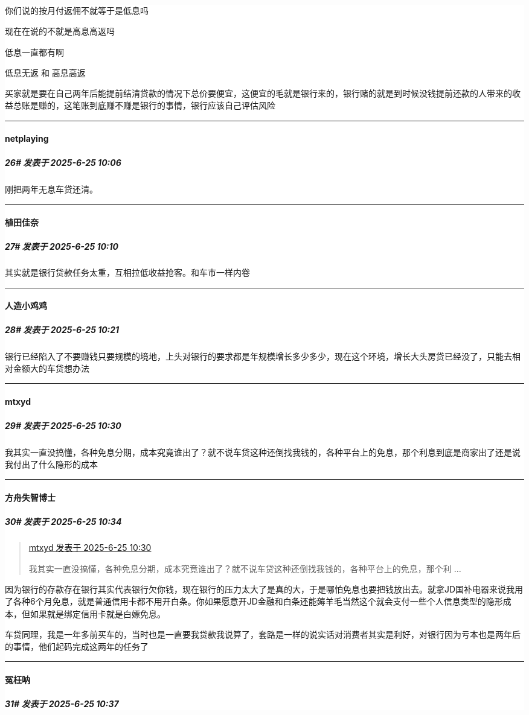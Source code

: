你们说的按月付返佣不就等于是低息吗

现在在说的不就是高息高返吗

低息一直都有啊

低息无返 和 高息高返

买家就是要在自己两年后能提前结清贷款的情况下总价要便宜，这便宜的毛就是银行来的，银行赌的就是到时候没钱提前还款的人带来的收益总账是赚的，这笔账到底赚不赚是银行的事情，银行应该自己评估风险

*****

####  netplaying  
##### 26#       发表于 2025-6-25 10:06

刚把两年无息车贷还清。

*****

####  植田佳奈  
##### 27#       发表于 2025-6-25 10:10

其实就是银行贷款任务太重，互相拉低收益抢客。和车市一样内卷

*****

####  人造小鸡鸡  
##### 28#       发表于 2025-6-25 10:21

银行已经陷入了不要赚钱只要规模的境地，上头对银行的要求都是年规模增长多少多少，现在这个环境，增长大头房贷已经没了，只能去相对金额大的车贷想办法

*****

####  mtxyd  
##### 29#       发表于 2025-6-25 10:30

我其实一直没搞懂，各种免息分期，成本究竟谁出了？就不说车贷这种还倒找我钱的，各种平台上的免息，那个利息到底是商家出了还是说我付出了什么隐形的成本

*****

####  方舟失智博士  
##### 30#       发表于 2025-6-25 10:34

<blockquote><a href="httphttps://stage1st.com/2b/forum.php?mod=redirect&amp;goto=findpost&amp;pid=67996643&amp;ptid=2254758" target="_blank">mtxyd 发表于 2025-6-25 10:30</a>

我其实一直没搞懂，各种免息分期，成本究竟谁出了？就不说车贷这种还倒找我钱的，各种平台上的免息，那个利 ...</blockquote>
因为银行的存款存在银行其实代表银行欠你钱，现在银行的压力太大了是真的大，于是哪怕免息也要把钱放出去。就拿JD国补电器来说我用了各种6个月免息，就是普通信用卡都不用开白条。你如果愿意开JD金融和白条还能薅羊毛当然这个就会支付一些个人信息类型的隐形成本，但如果就是绑定信用卡就是白嫖免息。

车贷同理，我是一年多前买车的，当时也是一直要我贷款我说算了，套路是一样的说实话对消费者其实是利好，对银行因为亏本也是两年后的事情，他们起码完成这两年的任务了

*****

####  冤枉呐  
##### 31#       发表于 2025-6-25 10:37
